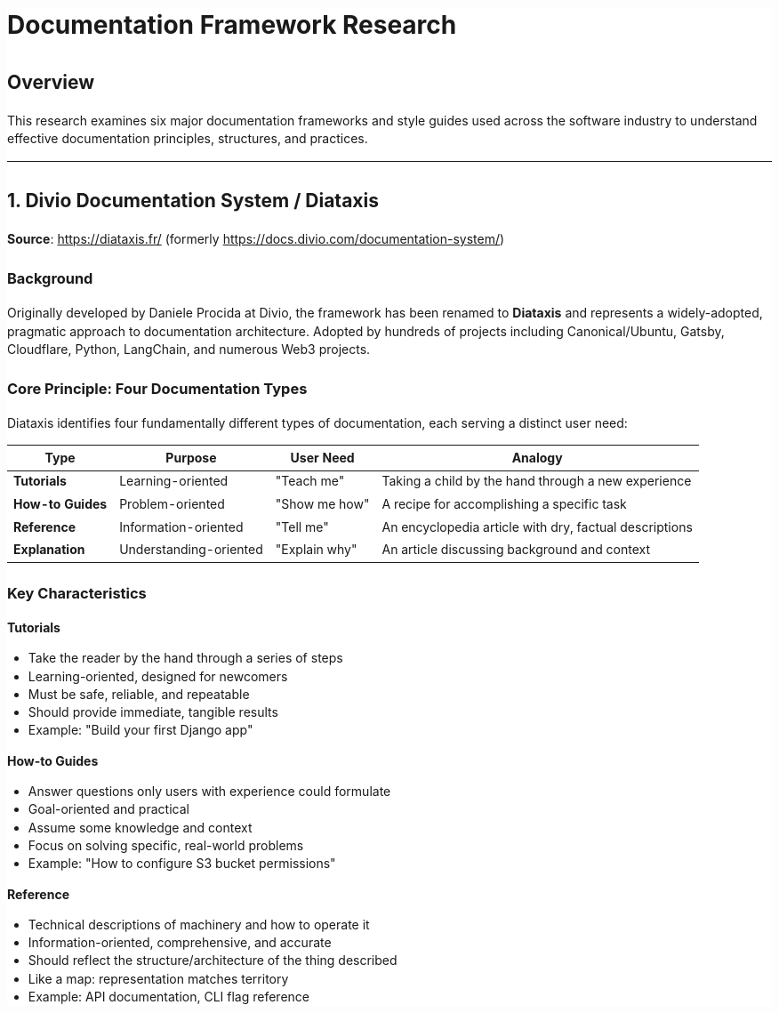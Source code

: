 # Documentation Framework Research

## Overview

This research examines six major documentation frameworks and style guides used across the software industry to understand effective documentation principles, structures, and practices.

---

## 1. Divio Documentation System / Diataxis

**Source**: https://diataxis.fr/ (formerly https://docs.divio.com/documentation-system/)

### Background

Originally developed by Daniele Procida at Divio, the framework has been renamed to **Diataxis** and represents a widely-adopted, pragmatic approach to documentation architecture. Adopted by hundreds of projects including Canonical/Ubuntu, Gatsby, Cloudflare, Python, LangChain, and numerous Web3 projects.

### Core Principle: Four Documentation Types

Diataxis identifies four fundamentally different types of documentation, each serving a distinct user need:

| Type | Purpose | User Need | Analogy |
|------|---------|-----------|---------|
| **Tutorials** | Learning-oriented | "Teach me" | Taking a child by the hand through a new experience |
| **How-to Guides** | Problem-oriented | "Show me how" | A recipe for accomplishing a specific task |
| **Reference** | Information-oriented | "Tell me" | An encyclopedia article with dry, factual descriptions |
| **Explanation** | Understanding-oriented | "Explain why" | An article discussing background and context |

### Key Characteristics

**Tutorials**
- Take the reader by the hand through a series of steps
- Learning-oriented, designed for newcomers
- Must be safe, reliable, and repeatable
- Should provide immediate, tangible results
- Example: "Build your first Django app"

**How-to Guides**
- Answer questions only users with experience could formulate
- Goal-oriented and practical
- Assume some knowledge and context
- Focus on solving specific, real-world problems
- Example: "How to configure S3 bucket permissions"

**Reference**
- Technical descriptions of machinery and how to operate it
- Information-oriented, comprehensive, and accurate
- Should reflect the structure/architecture of the thing described
- Like a map: representation matches territory
- Example: API documentation, CLI flag reference
